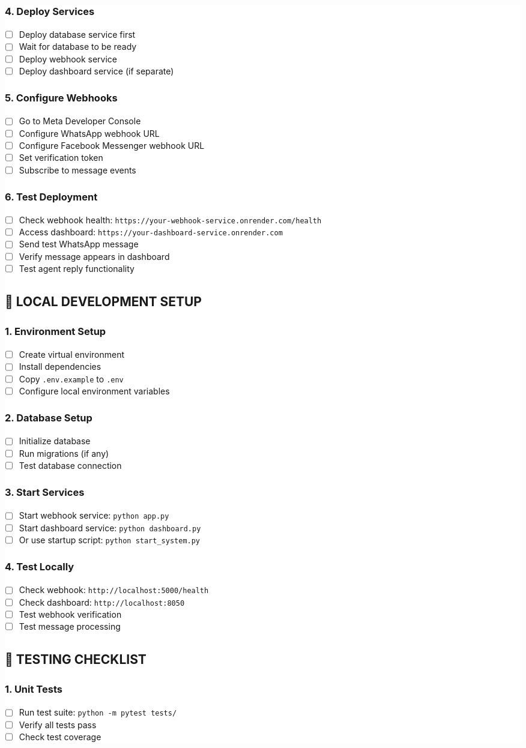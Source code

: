 ### 4. **Deploy Services**
- [ ] Deploy database service first
- [ ] Wait for database to be ready
- [ ] Deploy webhook service
- [ ] Deploy dashboard service (if separate)

### 5. **Configure Webhooks**
- [ ] Go to Meta Developer Console
- [ ] Configure WhatsApp webhook URL
- [ ] Configure Facebook Messenger webhook URL
- [ ] Set verification token
- [ ] Subscribe to message events

### 6. **Test Deployment**
- [ ] Check webhook health: `https://your-webhook-service.onrender.com/health`
- [ ] Access dashboard: `https://your-dashboard-service.onrender.com`
- [ ] Send test WhatsApp message
- [ ] Verify message appears in dashboard
- [ ] Test agent reply functionality

## 🔧 **LOCAL DEVELOPMENT SETUP**

### 1. **Environment Setup**
- [ ] Create virtual environment
- [ ] Install dependencies
- [ ] Copy `.env.example` to `.env`
- [ ] Configure local environment variables

### 2. **Database Setup**
- [ ] Initialize database
- [ ] Run migrations (if any)
- [ ] Test database connection

### 3. **Start Services**
- [ ] Start webhook service: `python app.py`
- [ ] Start dashboard service: `python dashboard.py`
- [ ] Or use startup script: `python start_system.py`

### 4. **Test Locally**
- [ ] Check webhook: `http://localhost:5000/health`
- [ ] Check dashboard: `http://localhost:8050`
- [ ] Test webhook verification
- [ ] Test message processing

## 🧪 **TESTING CHECKLIST**

### 1. **Unit Tests**
- [ ] Run test suite: `python -m pytest tests/`
- [ ] Verify all tests pass
- [ ] Check test coverage
